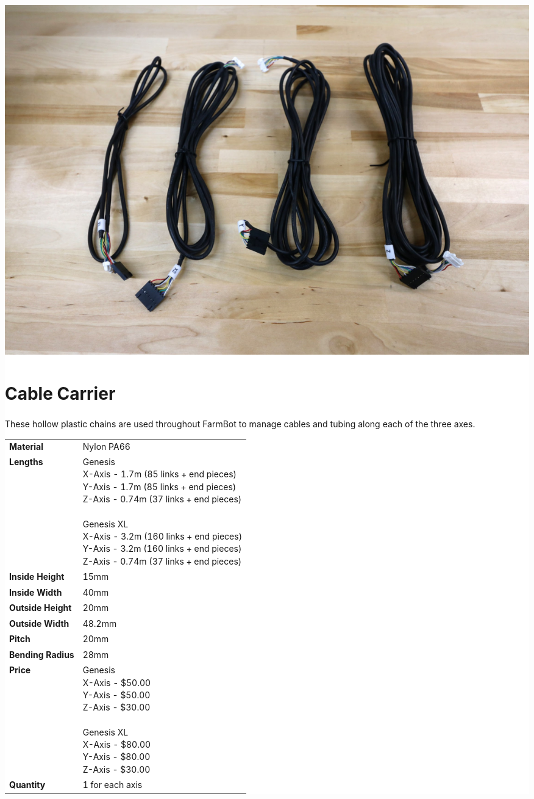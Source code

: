

![v1.3-Encoder-Cables.jpg](_images/v1.3-Encoder-Cables.jpg)

# Cable Carrier
These hollow plastic chains are used throughout FarmBot to manage cables and tubing along each of the three axes.

|                              |                              |
|------------------------------|------------------------------|
|**Material**                  |Nylon PA66
|**Lengths**                   |Genesis<br>X-Axis - 1.7m (85 links + end pieces)<br>Y-Axis - 1.7m (85 links + end pieces)<br>Z-Axis - 0.74m (37 links + end pieces)<br><br>Genesis XL<br>X-Axis - 3.2m (160 links + end pieces)<br>Y-Axis - 3.2m (160 links + end pieces)<br>Z-Axis - 0.74m (37 links + end pieces)
|**Inside Height**             |15mm
|**Inside Width**              |40mm
|**Outside Height**            |20mm
|**Outside Width**             |48.2mm
|**Pitch**                     |20mm
|**Bending Radius**            |28mm
|**Price**                     |Genesis<br>X-Axis - $50.00<br>Y-Axis - $50.00<br>Z-Axis - $30.00<br><br>Genesis XL<br>X-Axis - $80.00<br>Y-Axis - $80.00<br>Z-Axis - $30.00
|**Quantity**                  |1 for each axis
